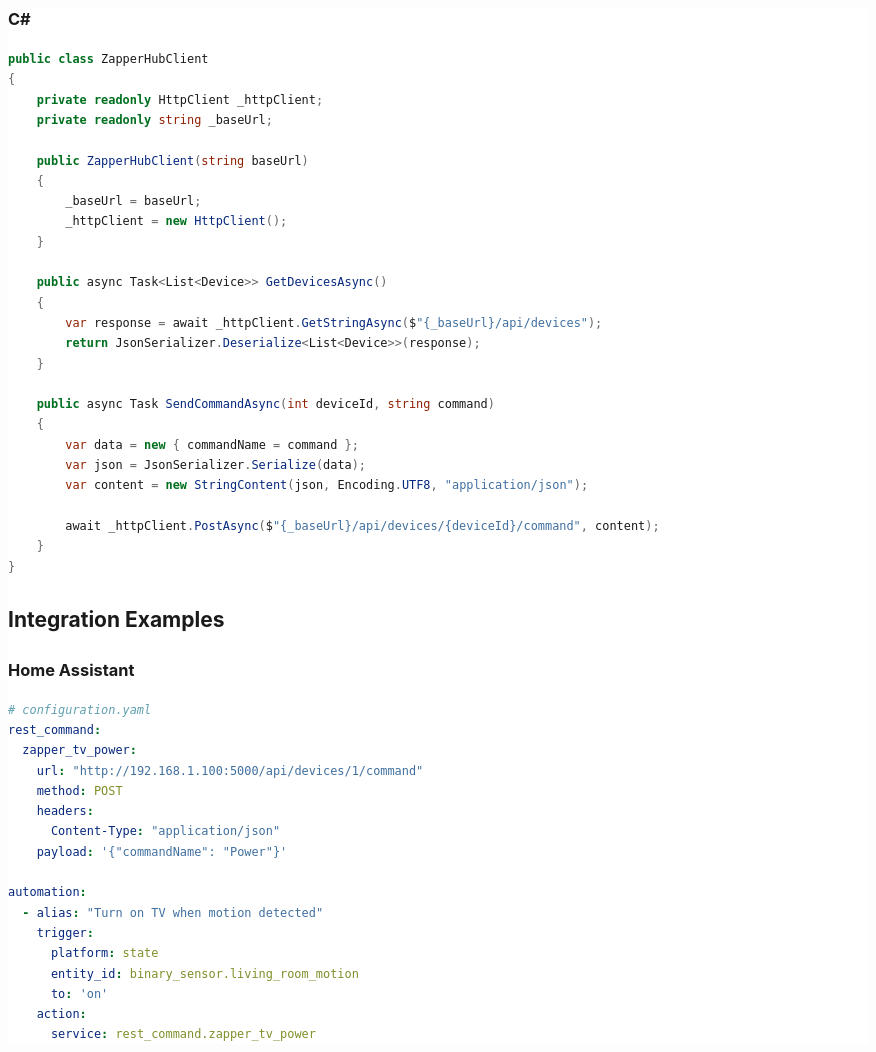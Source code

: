 ### C#

```csharp
public class ZapperHubClient
{
    private readonly HttpClient _httpClient;
    private readonly string _baseUrl;
    
    public ZapperHubClient(string baseUrl)
    {
        _baseUrl = baseUrl;
        _httpClient = new HttpClient();
    }
    
    public async Task<List<Device>> GetDevicesAsync()
    {
        var response = await _httpClient.GetStringAsync($"{_baseUrl}/api/devices");
        return JsonSerializer.Deserialize<List<Device>>(response);
    }
    
    public async Task SendCommandAsync(int deviceId, string command)
    {
        var data = new { commandName = command };
        var json = JsonSerializer.Serialize(data);
        var content = new StringContent(json, Encoding.UTF8, "application/json");
        
        await _httpClient.PostAsync($"{_baseUrl}/api/devices/{deviceId}/command", content);
    }
}
```

## Integration Examples

### Home Assistant

```yaml
# configuration.yaml
rest_command:
  zapper_tv_power:
    url: "http://192.168.1.100:5000/api/devices/1/command"
    method: POST
    headers:
      Content-Type: "application/json"
    payload: '{"commandName": "Power"}'

automation:
  - alias: "Turn on TV when motion detected"
    trigger:
      platform: state
      entity_id: binary_sensor.living_room_motion
      to: 'on'
    action:
      service: rest_command.zapper_tv_power
```
